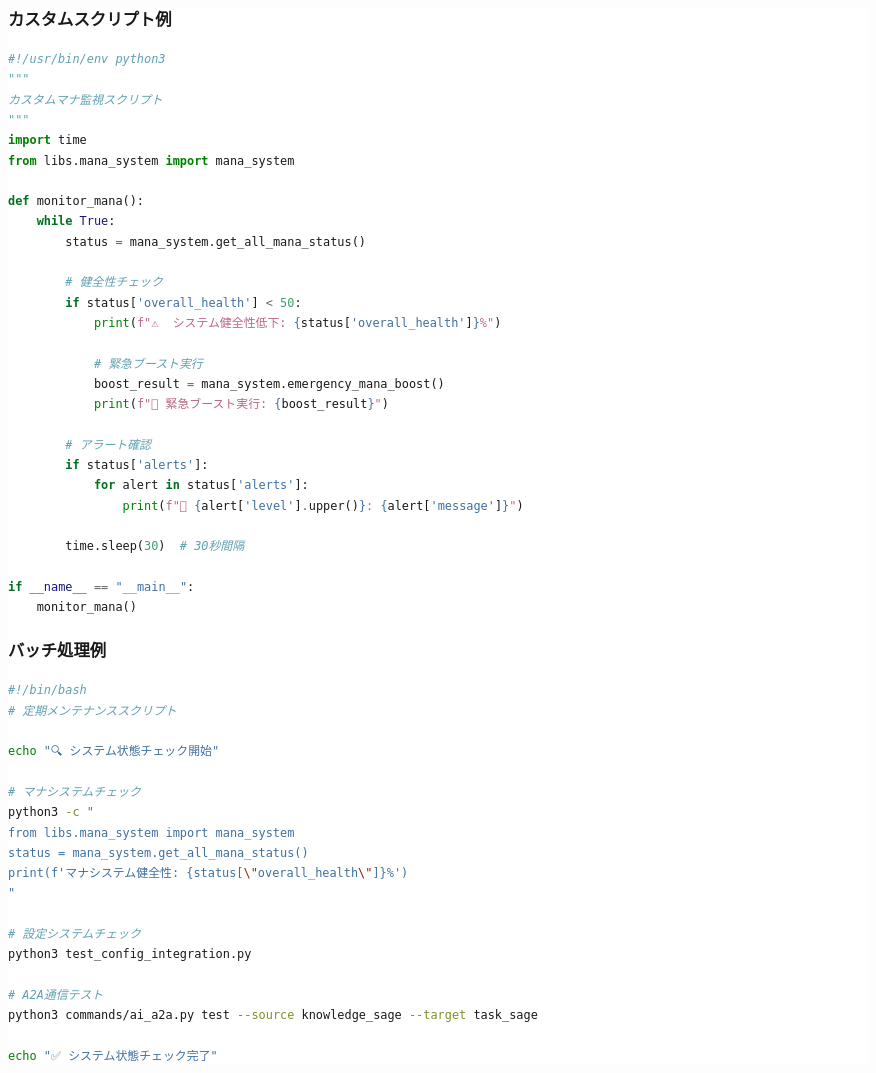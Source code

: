 ### カスタムスクリプト例

```python
#!/usr/bin/env python3
"""
カスタムマナ監視スクリプト
"""
import time
from libs.mana_system import mana_system

def monitor_mana():
    while True:
        status = mana_system.get_all_mana_status()
        
        # 健全性チェック
        if status['overall_health'] < 50:
            print(f"⚠️  システム健全性低下: {status['overall_health']}%")
            
            # 緊急ブースト実行
            boost_result = mana_system.emergency_mana_boost()
            print(f"🚀 緊急ブースト実行: {boost_result}")
        
        # アラート確認
        if status['alerts']:
            for alert in status['alerts']:
                print(f"🚨 {alert['level'].upper()}: {alert['message']}")
        
        time.sleep(30)  # 30秒間隔

if __name__ == "__main__":
    monitor_mana()
```

### バッチ処理例

```bash
#!/bin/bash
# 定期メンテナンススクリプト

echo "🔍 システム状態チェック開始"

# マナシステムチェック
python3 -c "
from libs.mana_system import mana_system
status = mana_system.get_all_mana_status()
print(f'マナシステム健全性: {status[\"overall_health\"]}%')
"

# 設定システムチェック
python3 test_config_integration.py

# A2A通信テスト
python3 commands/ai_a2a.py test --source knowledge_sage --target task_sage

echo "✅ システム状態チェック完了"
```
